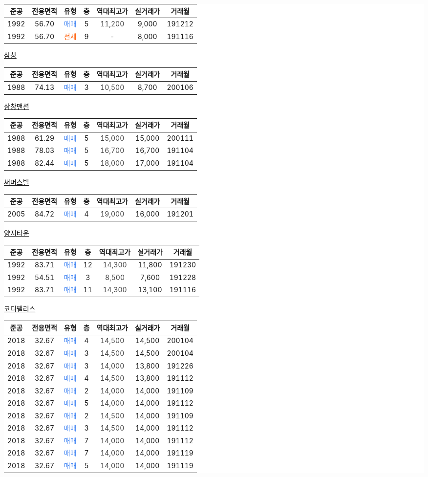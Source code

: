 |준공|전용면적|유형|층|역대최고가|실거래가|거래월|
|:---:|:---:|:---:|:---:|:---:|:---:|:---:|
|1992|56.70|<span style="color:#4285f3">매매</span>|5|<span style="color:#444444">11,200</span>|9,000|191212|
|1992|56.70|<span style="color:#ff5a00">전세</span>|9|<span style="color:#444444">-</span>|8,000|191116|

[삼창](https://search.naver.com/search.naver?query=%EB%8C%80%EC%A0%84%EA%B4%91%EC%97%AD%EC%8B%9C+%EC%84%9C%EA%B5%AC+%EB%8F%84%EB%A7%88%EB%8F%99+%EC%82%BC%EC%B0%BD)

|준공|전용면적|유형|층|역대최고가|실거래가|거래월|
|:---:|:---:|:---:|:---:|:---:|:---:|:---:|
|1988|74.13|<span style="color:#4285f3">매매</span>|3|<span style="color:#444444">10,500</span>|8,700|200106|

[삼창맨션](https://search.naver.com/search.naver?query=%EB%8C%80%EC%A0%84%EA%B4%91%EC%97%AD%EC%8B%9C+%EC%84%9C%EA%B5%AC+%EB%8F%84%EB%A7%88%EB%8F%99+%EC%82%BC%EC%B0%BD%EB%A7%A8%EC%85%98)

|준공|전용면적|유형|층|역대최고가|실거래가|거래월|
|:---:|:---:|:---:|:---:|:---:|:---:|:---:|
|1988|61.29|<span style="color:#4285f3">매매</span>|5|<span style="color:#444444">15,000</span>|15,000|200111|
|1988|78.03|<span style="color:#4285f3">매매</span>|5|<span style="color:#444444">16,700</span>|16,700|191104|
|1988|82.44|<span style="color:#4285f3">매매</span>|5|<span style="color:#444444">18,000</span>|17,000|191104|

[써머스빌](https://search.naver.com/search.naver?query=%EB%8C%80%EC%A0%84%EA%B4%91%EC%97%AD%EC%8B%9C+%EC%84%9C%EA%B5%AC+%EB%8F%84%EB%A7%88%EB%8F%99+%EC%8D%A8%EB%A8%B8%EC%8A%A4%EB%B9%8C)

|준공|전용면적|유형|층|역대최고가|실거래가|거래월|
|:---:|:---:|:---:|:---:|:---:|:---:|:---:|
|2005|84.72|<span style="color:#4285f3">매매</span>|4|<span style="color:#444444">19,000</span>|16,000|191201|

[양지타운](https://search.naver.com/search.naver?query=%EB%8C%80%EC%A0%84%EA%B4%91%EC%97%AD%EC%8B%9C+%EC%84%9C%EA%B5%AC+%EB%8F%84%EB%A7%88%EB%8F%99+%EC%96%91%EC%A7%80%ED%83%80%EC%9A%B4)

|준공|전용면적|유형|층|역대최고가|실거래가|거래월|
|:---:|:---:|:---:|:---:|:---:|:---:|:---:|
|1992|83.71|<span style="color:#4285f3">매매</span>|12|<span style="color:#444444">14,300</span>|11,800|191230|
|1992|54.51|<span style="color:#4285f3">매매</span>|3|<span style="color:#444444">8,500</span>|7,600|191228|
|1992|83.71|<span style="color:#4285f3">매매</span>|11|<span style="color:#444444">14,300</span>|13,100|191116|

[코디팰리스](https://search.naver.com/search.naver?query=%EB%8C%80%EC%A0%84%EA%B4%91%EC%97%AD%EC%8B%9C+%EC%84%9C%EA%B5%AC+%EB%8F%84%EB%A7%88%EB%8F%99+%EC%BD%94%EB%94%94%ED%8C%B0%EB%A6%AC%EC%8A%A4)

|준공|전용면적|유형|층|역대최고가|실거래가|거래월|
|:---:|:---:|:---:|:---:|:---:|:---:|:---:|
|2018|32.67|<span style="color:#4285f3">매매</span>|4|<span style="color:#444444">14,500</span>|14,500|200104|
|2018|32.67|<span style="color:#4285f3">매매</span>|3|<span style="color:#444444">14,500</span>|14,500|200104|
|2018|32.67|<span style="color:#4285f3">매매</span>|3|<span style="color:#444444">14,000</span>|13,800|191226|
|2018|32.67|<span style="color:#4285f3">매매</span>|4|<span style="color:#444444">14,500</span>|13,800|191112|
|2018|32.67|<span style="color:#4285f3">매매</span>|2|<span style="color:#444444">14,000</span>|14,000|191109|
|2018|32.67|<span style="color:#4285f3">매매</span>|5|<span style="color:#444444">14,000</span>|14,000|191112|
|2018|32.67|<span style="color:#4285f3">매매</span>|2|<span style="color:#444444">14,500</span>|14,000|191109|
|2018|32.67|<span style="color:#4285f3">매매</span>|3|<span style="color:#444444">14,500</span>|14,000|191112|
|2018|32.67|<span style="color:#4285f3">매매</span>|7|<span style="color:#444444">14,000</span>|14,000|191112|
|2018|32.67|<span style="color:#4285f3">매매</span>|7|<span style="color:#444444">14,000</span>|14,000|191119|
|2018|32.67|<span style="color:#4285f3">매매</span>|5|<span style="color:#444444">14,000</span>|14,000|191119|